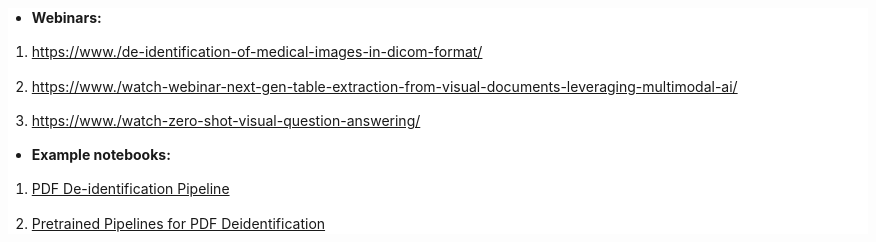 - **Webinars:**

1.  [https://www./de-identification-of-medical-images-in-dicom-format/](https://www.johnsnowlabs.com/de-identification-of-medical-images-in-dicom-format/)

2.  [https://www./watch-webinar-next-gen-table-extraction-from-visual-documents-leveraging-multimodal-ai/](https://www.johnsnowlabs.com/watch-webinar-next-gen-table-extraction-from-visual-documents-leveraging-multimodal-ai/)

3.  [https://www./watch-zero-shot-visual-question-answering/](https://www.johnsnowlabs.com/watch-zero-shot-visual-question-answering/)

- **Example notebooks:**

1.  [PDF De-identification
    Pipeline](https://github.com/JohnSnowLabs/visual-nlp-workshop/blob/pp_pdf_deid/jupyter/SparkOcrPdfDeIdentificationPipelines.ipynb)

2.  [Pretrained Pipelines for PDF
    Deidentification](https://github.com/JohnSnowLabs/visual-nlp-workshop/blob/pp_pdf_deid/jupyter/SparkOcrPdfDeIdentificationPipelines.ipynb)
